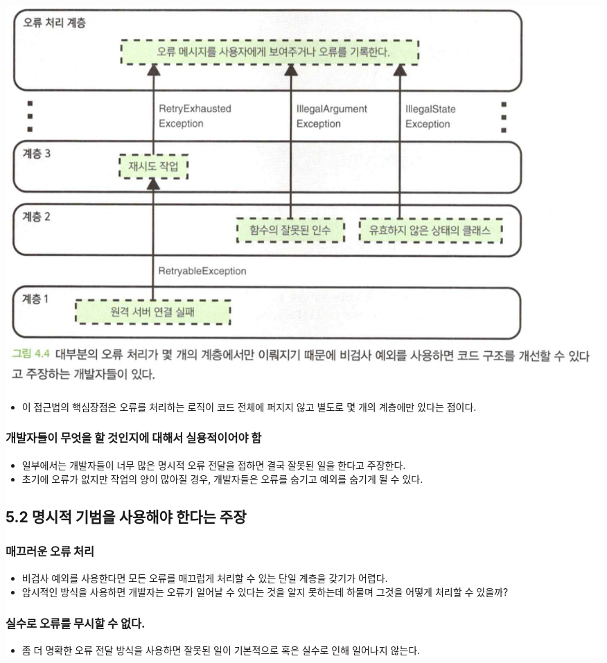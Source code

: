 ![코드 구조 개선](./images/image021.jpg)

- 이 접근법의 핵심장점은 오류를 처리하는 로직이 코드 전체에 퍼지지 않고 별도로 몇 개의 계층에만 있다는 점이다.

### 개발자들이 무엇을 할 것인지에 대해서 실용적이어야 함
- 일부에서는 개발자들이 너무 많은 명시적 오류 전달을 접하면 결국 잘못된 일을 한다고 주장한다.
- 초기에 오류가 없지만 작업의 양이 많아질 경우, 개발자들은 오류를 숨기고 예외를 숨기게 될 수 있다.

## 5.2 명시적 기범을 사용해야 한다는 주장

### 매끄러운 오류 처리
- 비검사 예외를 사용한다면 모든 오류를 매끄럽게 처리할 수 있는 단일 계층을 갖기가 어렵다.
- 암시적인 방식을 사용하면 개발자는 오류가 일어날 수 있다는 것을 알지 못하는데 하물며 그것을 어떻게 처리할 수 있을까?

### 실수로 오류를 무시할 수 없다.
- 좀 더 명확한 오류 전달 방식을 사용하면 잘못된 일이 기본적으로 혹은 실수로 인해 일어나지 않는다.
